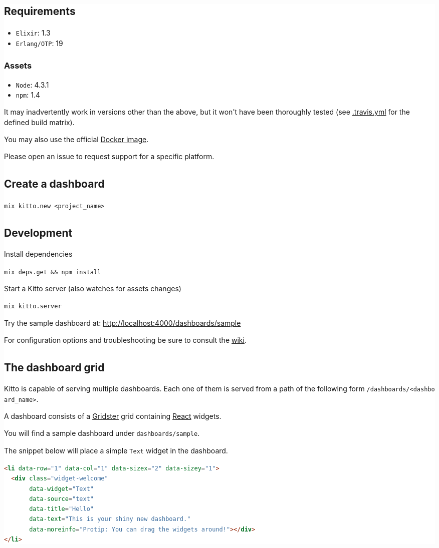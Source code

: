 ## Requirements

* `Elixir`: 1.3
* `Erlang/OTP`: 19

### Assets

* `Node`: 4.3.1
* `npm`: 1.4

It may inadvertently work in versions other than the above, but it won't have been
thoroughly tested (see [.travis.yml][.travis.yml] for the defined build matrix).

You may also use the official [Docker image](https://github.com/kittoframework/kitto#using-docker).

Please open an issue to request support for a specific platform.

## Create a dashboard

```shell
mix kitto.new <project_name>
```

## Development

Install dependencies

```shell
mix deps.get && npm install
```

Start a Kitto server (also watches for assets changes)

```shell
mix kitto.server
```

Try the sample dashboard at: [http://localhost:4000/dashboards/sample](http://localhost:4000/dashboards/sample)

For configuration options and troubleshooting be sure to consult the
[wiki][wiki].

## The dashboard grid

Kitto is capable of serving multiple dashboards. Each one of them is
served from a path of the following form `/dashboards/<dashboard_name>`.

A dashboard consists of a [Gridster](http://dsmorse.github.io/gridster.js/) grid containing [React](https://facebook.github.io/react/) widgets.

You will find a sample dashboard under `dashboards/sample`.

The snippet below will place a simple `Text` widget in the dashboard.

```html
<li data-row="1" data-col="1" data-sizex="2" data-sizey="1">
  <div class="widget-welcome"
       data-widget="Text"
       data-source="text"
       data-title="Hello"
       data-text="This is your shiny new dashboard."
       data-moreinfo="Protip: You can drag the widgets around!"></div>
</li>
```


[elixir]: http://elixir-lang.org
[react]: https://facebook.github.io/react/
[webpack]: https://webpack.github.io/
[gridster]: http://dsmorse.github.io/gridster.js/
[wiki]: https://github.com/kittoframework/kitto/wiki
[wiki-heroku]: https://github.com/kittoframework/kitto/wiki/Deploying-to-Heroku
[code-reloading]: https://github.com/kittoframework/kitto/wiki/Code-Reloading
[upgrading-guide]: https://github.com/kittoframework/kitto/wiki/Upgrading-Guide
[.travis.yml]: https://github.com/kittoframework/kitto/blob/master/.travis.yml
[distillery]: https://github.com/bitwalker/distillery
[wiki-heroku]: https://github.com/kittoframework/kitto/wiki/%5BDeployment%5D-Heroku
[wiki-distillery]: https://github.com/kittoframework/kitto/wiki/%5BDeployment%5D-Distillery
[demo-jobs]: https://kitto.io/dashboards/jobs